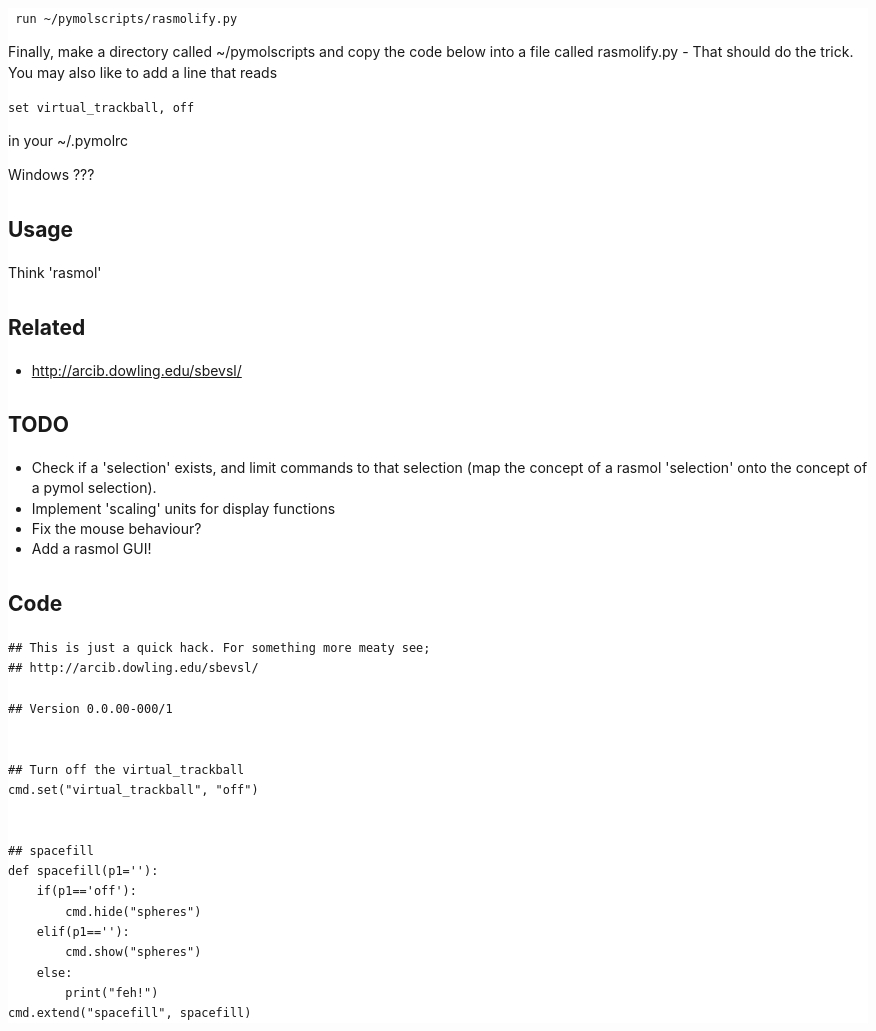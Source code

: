     run ~/pymolscripts/rasmolify.py 

Finally, make a directory called ~/pymolscripts and copy the code below into a file called rasmolify.py - That should do the trick. You may also like to add a line that reads 
    
    
    set virtual_trackball, off

in your ~/.pymolrc

Windows
    ???

## Usage

Think 'rasmol' 

## Related

  * <http://arcib.dowling.edu/sbevsl/>



## TODO

  * Check if a 'selection' exists, and limit commands to that selection (map the concept of a rasmol 'selection' onto the concept of a pymol selection).
  * Implement 'scaling' units for display functions
  * Fix the mouse behaviour?
  * Add a rasmol GUI!



## Code
    
    
    ## This is just a quick hack. For something more meaty see;
    ## http://arcib.dowling.edu/sbevsl/
     
    ## Version 0.0.00-000/1
     
     
    ## Turn off the virtual_trackball
    cmd.set("virtual_trackball", "off")
     
     
    ## spacefill
    def spacefill(p1=''):
        if(p1=='off'):
            cmd.hide("spheres")
        elif(p1==''):
            cmd.show("spheres")
        else:
            print("feh!")
    cmd.extend("spacefill", spacefill)
     